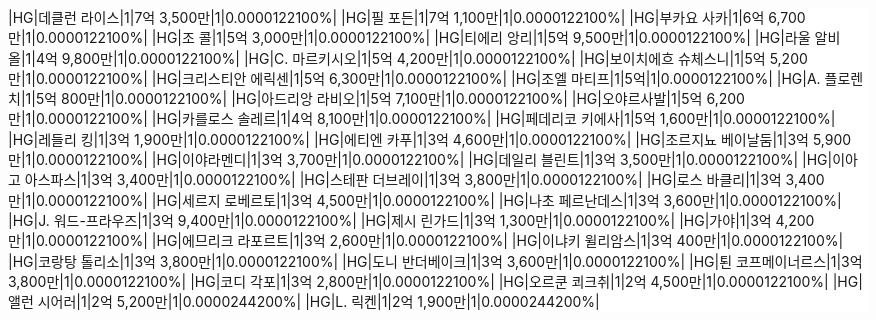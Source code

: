 |HG|데클런 라이스|1|7억 3,500만|1|0.0000122100%|
|HG|필 포든|1|7억 1,100만|1|0.0000122100%|
|HG|부카요 사카|1|6억 6,700만|1|0.0000122100%|
|HG|조 콜|1|5억 3,000만|1|0.0000122100%|
|HG|티에리 앙리|1|5억 9,500만|1|0.0000122100%|
|HG|라울 알비올|1|4억 9,800만|1|0.0000122100%|
|HG|C. 마르키시오|1|5억 4,200만|1|0.0000122100%|
|HG|보이치에흐 슈체스니|1|5억 5,200만|1|0.0000122100%|
|HG|크리스티안 에릭센|1|5억 6,300만|1|0.0000122100%|
|HG|조엘 마티프|1|5억|1|0.0000122100%|
|HG|A. 플로렌치|1|5억 800만|1|0.0000122100%|
|HG|아드리앙 라비오|1|5억 7,100만|1|0.0000122100%|
|HG|오야르사발|1|5억 6,200만|1|0.0000122100%|
|HG|카를로스 솔레르|1|4억 8,100만|1|0.0000122100%|
|HG|페데리코 키에사|1|5억 1,600만|1|0.0000122100%|
|HG|레들리 킹|1|3억 1,900만|1|0.0000122100%|
|HG|에티엔 카푸|1|3억 4,600만|1|0.0000122100%|
|HG|조르지뇨 베이날둠|1|3억 5,900만|1|0.0000122100%|
|HG|이야라멘디|1|3억 3,700만|1|0.0000122100%|
|HG|데일리 블린트|1|3억 3,500만|1|0.0000122100%|
|HG|이아고 아스파스|1|3억 3,400만|1|0.0000122100%|
|HG|스테판 더브레이|1|3억 3,800만|1|0.0000122100%|
|HG|로스 바클리|1|3억 3,400만|1|0.0000122100%|
|HG|세르지 로베르토|1|3억 4,500만|1|0.0000122100%|
|HG|나초 페르난데스|1|3억 3,600만|1|0.0000122100%|
|HG|J. 워드-프라우즈|1|3억 9,400만|1|0.0000122100%|
|HG|제시 린가드|1|3억 1,300만|1|0.0000122100%|
|HG|가야|1|3억 4,200만|1|0.0000122100%|
|HG|에므리크 라포르트|1|3억 2,600만|1|0.0000122100%|
|HG|이냐키 윌리암스|1|3억 400만|1|0.0000122100%|
|HG|코랑탕 톨리소|1|3억 3,800만|1|0.0000122100%|
|HG|도니 반더베이크|1|3억 3,600만|1|0.0000122100%|
|HG|퇸 코프메이너르스|1|3억 3,800만|1|0.0000122100%|
|HG|코디 각포|1|3억 2,800만|1|0.0000122100%|
|HG|오르쿤 쾨크취|1|2억 4,500만|1|0.0000122100%|
|HG|앨런 시어러|1|2억 5,200만|1|0.0000244200%|
|HG|L. 릭켄|1|2억 1,900만|1|0.0000244200%|